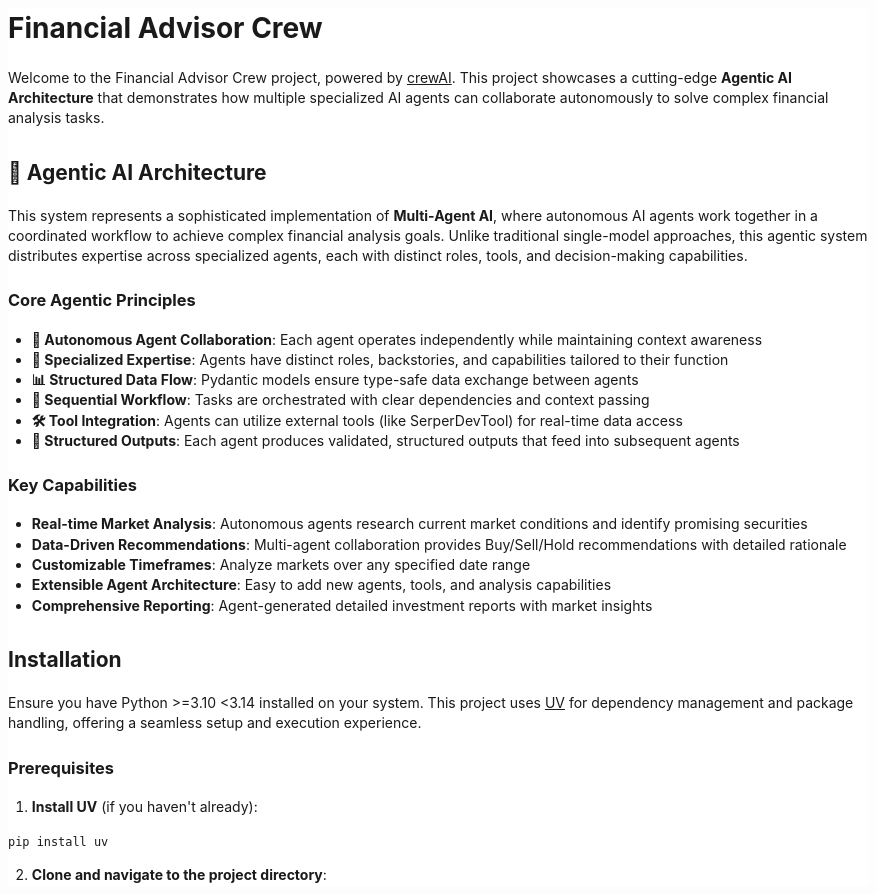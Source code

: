 # Financial Advisor Crew

Welcome to the Financial Advisor Crew project, powered by [crewAI](https://crewai.com). This project showcases a cutting-edge **Agentic AI Architecture** that demonstrates how multiple specialized AI agents can collaborate autonomously to solve complex financial analysis tasks.

## 🤖 Agentic AI Architecture

This system represents a sophisticated implementation of **Multi-Agent AI**, where autonomous AI agents work together in a coordinated workflow to achieve complex financial analysis goals. Unlike traditional single-model approaches, this agentic system distributes expertise across specialized agents, each with distinct roles, tools, and decision-making capabilities.

### Core Agentic Principles

- **🔄 Autonomous Agent Collaboration**: Each agent operates independently while maintaining context awareness
- **🎯 Specialized Expertise**: Agents have distinct roles, backstories, and capabilities tailored to their function
- **📊 Structured Data Flow**: Pydantic models ensure type-safe data exchange between agents
- **🔗 Sequential Workflow**: Tasks are orchestrated with clear dependencies and context passing
- **🛠️ Tool Integration**: Agents can utilize external tools (like SerperDevTool) for real-time data access
- **📝 Structured Outputs**: Each agent produces validated, structured outputs that feed into subsequent agents

### Key Capabilities

- **Real-time Market Analysis**: Autonomous agents research current market conditions and identify promising securities
- **Data-Driven Recommendations**: Multi-agent collaboration provides Buy/Sell/Hold recommendations with detailed rationale
- **Customizable Timeframes**: Analyze markets over any specified date range
- **Extensible Agent Architecture**: Easy to add new agents, tools, and analysis capabilities
- **Comprehensive Reporting**: Agent-generated detailed investment reports with market insights

## Installation

Ensure you have Python >=3.10 <3.14 installed on your system. This project uses [UV](https://docs.astral.sh/uv/) for dependency management and package handling, offering a seamless setup and execution experience.

### Prerequisites

1. **Install UV** (if you haven't already):

```bash
pip install uv
```

2. **Clone and navigate to the project directory**:
